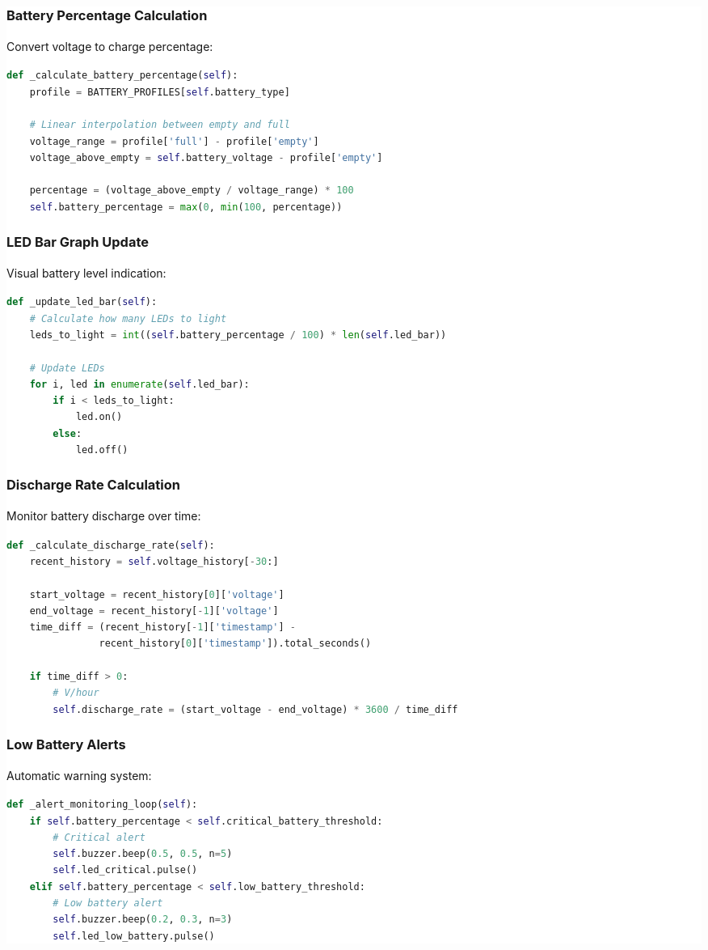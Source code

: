 ### Battery Percentage Calculation
Convert voltage to charge percentage:
```python
def _calculate_battery_percentage(self):
    profile = BATTERY_PROFILES[self.battery_type]
    
    # Linear interpolation between empty and full
    voltage_range = profile['full'] - profile['empty']
    voltage_above_empty = self.battery_voltage - profile['empty']
    
    percentage = (voltage_above_empty / voltage_range) * 100
    self.battery_percentage = max(0, min(100, percentage))
```

### LED Bar Graph Update
Visual battery level indication:
```python
def _update_led_bar(self):
    # Calculate how many LEDs to light
    leds_to_light = int((self.battery_percentage / 100) * len(self.led_bar))
    
    # Update LEDs
    for i, led in enumerate(self.led_bar):
        if i < leds_to_light:
            led.on()
        else:
            led.off()
```

### Discharge Rate Calculation
Monitor battery discharge over time:
```python
def _calculate_discharge_rate(self):
    recent_history = self.voltage_history[-30:]
    
    start_voltage = recent_history[0]['voltage']
    end_voltage = recent_history[-1]['voltage']
    time_diff = (recent_history[-1]['timestamp'] - 
                recent_history[0]['timestamp']).total_seconds()
    
    if time_diff > 0:
        # V/hour
        self.discharge_rate = (start_voltage - end_voltage) * 3600 / time_diff
```

### Low Battery Alerts
Automatic warning system:
```python
def _alert_monitoring_loop(self):
    if self.battery_percentage < self.critical_battery_threshold:
        # Critical alert
        self.buzzer.beep(0.5, 0.5, n=5)
        self.led_critical.pulse()
    elif self.battery_percentage < self.low_battery_threshold:
        # Low battery alert
        self.buzzer.beep(0.2, 0.3, n=3)
        self.led_low_battery.pulse()
```
